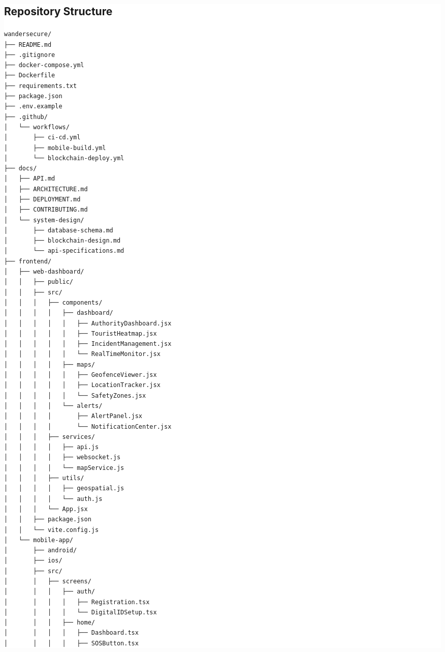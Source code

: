 ## Repository Structure

```
wandersecure/
├── README.md
├── .gitignore
├── docker-compose.yml
├── Dockerfile
├── requirements.txt
├── package.json
├── .env.example
├── .github/
│   └── workflows/
│       ├── ci-cd.yml
│       ├── mobile-build.yml
│       └── blockchain-deploy.yml
├── docs/
│   ├── API.md
│   ├── ARCHITECTURE.md
│   ├── DEPLOYMENT.md
│   ├── CONTRIBUTING.md
│   └── system-design/
│       ├── database-schema.md
│       ├── blockchain-design.md
│       └── api-specifications.md
├── frontend/
│   ├── web-dashboard/
│   │   ├── public/
│   │   ├── src/
│   │   │   ├── components/
│   │   │   │   ├── dashboard/
│   │   │   │   │   ├── AuthorityDashboard.jsx
│   │   │   │   │   ├── TouristHeatmap.jsx
│   │   │   │   │   ├── IncidentManagement.jsx
│   │   │   │   │   └── RealTimeMonitor.jsx
│   │   │   │   ├── maps/
│   │   │   │   │   ├── GeofenceViewer.jsx
│   │   │   │   │   ├── LocationTracker.jsx
│   │   │   │   │   └── SafetyZones.jsx
│   │   │   │   └── alerts/
│   │   │   │       ├── AlertPanel.jsx
│   │   │   │       └── NotificationCenter.jsx
│   │   │   ├── services/
│   │   │   │   ├── api.js
│   │   │   │   ├── websocket.js
│   │   │   │   └── mapService.js
│   │   │   ├── utils/
│   │   │   │   ├── geospatial.js
│   │   │   │   └── auth.js
│   │   │   └── App.jsx
│   │   ├── package.json
│   │   └── vite.config.js
│   └── mobile-app/
│       ├── android/
│       ├── ios/
│       ├── src/
│       │   ├── screens/
│       │   │   ├── auth/
│       │   │   │   ├── Registration.tsx
│       │   │   │   └── DigitalIDSetup.tsx
│       │   │   ├── home/
│       │   │   │   ├── Dashboard.tsx
│       │   │   │   ├── SOSButton.tsx
```
